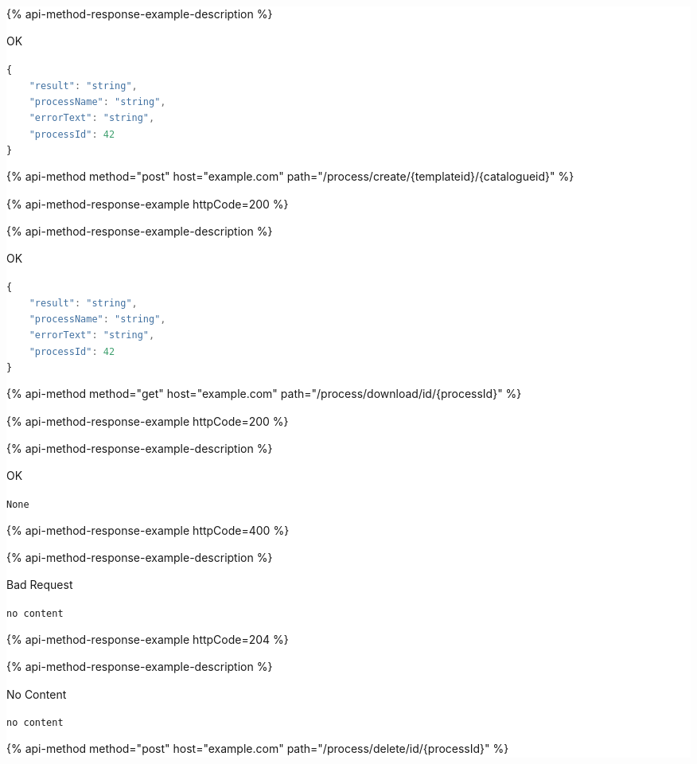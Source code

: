 {% api-method-response-example-description %}

OK

```javascript
{
    "result": "string",
    "processName": "string",
    "errorText": "string",
    "processId": 42
}
```

{% api-method method="post" host="example.com" path="/process/create/{templateid}/{catalogueid}" %}

{% api-method-response-example httpCode=200 %}

{% api-method-response-example-description %}

OK

```javascript
{
    "result": "string",
    "processName": "string",
    "errorText": "string",
    "processId": 42
}
```

{% api-method method="get" host="example.com" path="/process/download/id/{processId}" %}

{% api-method-response-example httpCode=200 %}

{% api-method-response-example-description %}

OK

```text
None
```

{% api-method-response-example httpCode=400 %}

{% api-method-response-example-description %}

Bad Request

```text
no content
```

{% api-method-response-example httpCode=204 %}

{% api-method-response-example-description %}

No Content

```text
no content
```

{% api-method method="post" host="example.com" path="/process/delete/id/{processId}" %}
